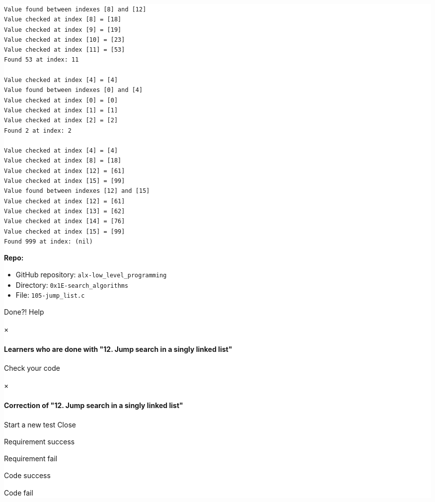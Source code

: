 ```
Value found between indexes [8] and [12]
Value checked at index [8] = [18]
Value checked at index [9] = [19]
Value checked at index [10] = [23]
Value checked at index [11] = [53]
Found 53 at index: 11

Value checked at index [4] = [4]
Value found between indexes [0] and [4]
Value checked at index [0] = [0]
Value checked at index [1] = [1]
Value checked at index [2] = [2]
Found 2 at index: 2

Value checked at index [4] = [4]
Value checked at index [8] = [18]
Value checked at index [12] = [61]
Value checked at index [15] = [99]
Value found between indexes [12] and [15]
Value checked at index [12] = [61]
Value checked at index [13] = [62]
Value checked at index [14] = [76]
Value checked at index [15] = [99]
Found 999 at index: (nil)
```

**Repo:**

- GitHub repository: `alx-low_level_programming`
- Directory: `0x1E-search_algorithms`
- File: `105-jump_list.c`

Done?! Help

×

#### Learners who are done with "12. Jump search in a singly linked list"

Check your code

×

#### Correction of "12. Jump search in a singly linked list"

Start a new test Close

Requirement success

Requirement fail

Code success

Code fail
